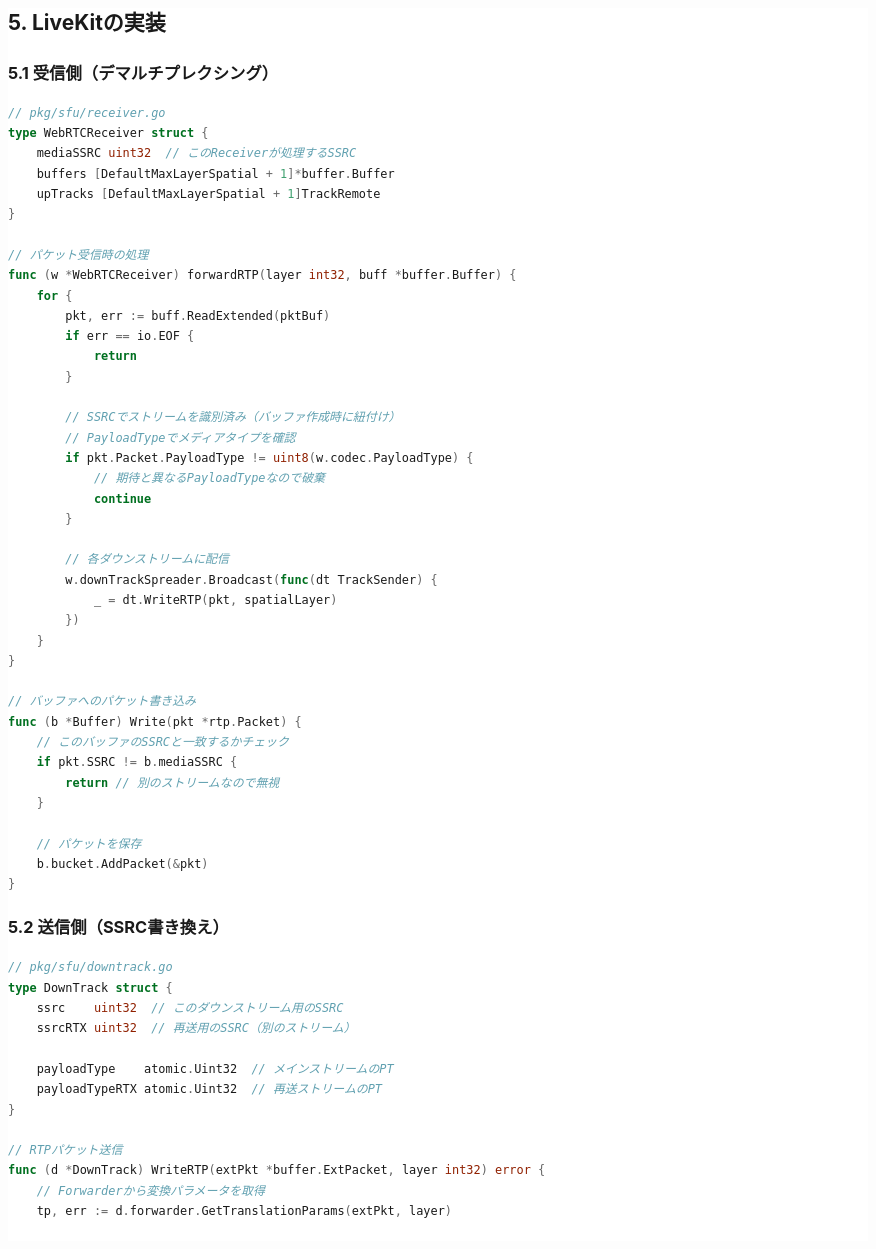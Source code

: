 
## 5. LiveKitの実装

### 5.1 受信側（デマルチプレクシング）

```go
// pkg/sfu/receiver.go
type WebRTCReceiver struct {
    mediaSSRC uint32  // このReceiverが処理するSSRC
    buffers [DefaultMaxLayerSpatial + 1]*buffer.Buffer
    upTracks [DefaultMaxLayerSpatial + 1]TrackRemote
}

// パケット受信時の処理
func (w *WebRTCReceiver) forwardRTP(layer int32, buff *buffer.Buffer) {
    for {
        pkt, err := buff.ReadExtended(pktBuf)
        if err == io.EOF {
            return
        }
        
        // SSRCでストリームを識別済み（バッファ作成時に紐付け）
        // PayloadTypeでメディアタイプを確認
        if pkt.Packet.PayloadType != uint8(w.codec.PayloadType) {
            // 期待と異なるPayloadTypeなので破棄
            continue
        }
        
        // 各ダウンストリームに配信
        w.downTrackSpreader.Broadcast(func(dt TrackSender) {
            _ = dt.WriteRTP(pkt, spatialLayer)
        })
    }
}

// バッファへのパケット書き込み
func (b *Buffer) Write(pkt *rtp.Packet) {
    // このバッファのSSRCと一致するかチェック
    if pkt.SSRC != b.mediaSSRC {
        return // 別のストリームなので無視
    }
    
    // パケットを保存
    b.bucket.AddPacket(&pkt)
}
```

### 5.2 送信側（SSRC書き換え）

```go
// pkg/sfu/downtrack.go
type DownTrack struct {
    ssrc    uint32  // このダウンストリーム用のSSRC
    ssrcRTX uint32  // 再送用のSSRC（別のストリーム）
    
    payloadType    atomic.Uint32  // メインストリームのPT
    payloadTypeRTX atomic.Uint32  // 再送ストリームのPT
}

// RTPパケット送信
func (d *DownTrack) WriteRTP(extPkt *buffer.ExtPacket, layer int32) error {
    // Forwarderから変換パラメータを取得
    tp, err := d.forwarder.GetTranslationParams(extPkt, layer)
    
```